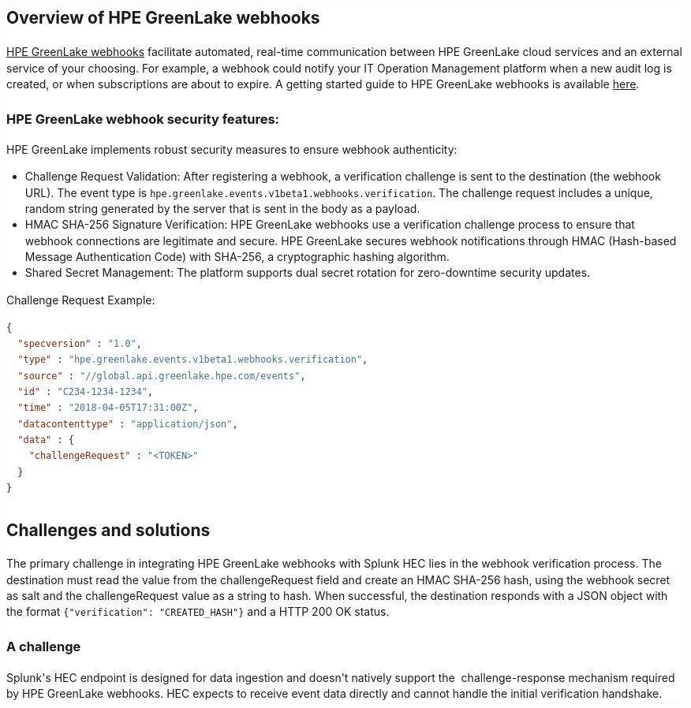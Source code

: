 ## Overview of HPE GreenLake webhooks

[HPE GreenLake webhooks](https://developer.greenlake.hpe.com/docs/greenlake/services/event/public/webhooks/) facilitate automated, real-time communication between HPE GreenLake cloud services and an external service of your choosing. For example, a webhook could notify your IT Operation Management platform when a new audit log is created, or when subscriptions are about to expire. A getting started guide to HPE GreenLake webhooks is available [here](https://developer.hpe.com/blog/getting-started-with-the-hpe-greenlake-cloud-eventing-framework/).

### HPE GreenLake webhook security features:

HPE GreenLake implements robust security measures to ensure webhook authenticity:

* Challenge Request Validation: After registering a webhook, a verification challenge is sent to the destination (the webhook URL). The event type is `hpe.greenlake.events.v1beta1.webhooks.verification`. The challenge request includes a unique, random string generated by the server that is sent in the body as a payload.
* HMAC SHA-256 Signature Verification: HPE GreenLake webhooks use a verification challenge process to ensure that webhook connections are legitimate and secure. HPE GreenLake secures webhook notifications through HMAC (Hash-based Message Authentication Code) with SHA-256, a cryptographic hashing algorithm.
* Shared Secret Management: The platform supports dual secret rotation for zero-downtime security updates.

Challenge Request Example:

```json
{
  "specversion" : "1.0",
  "type" : "hpe.greenlake.events.v1beta1.webhooks.verification",
  "source" : "//global.api.greenlake.hpe.com/events",
  "id" : "C234-1234-1234",
  "time" : "2018-04-05T17:31:00Z",
  "datacontenttype" : "application/json",
  "data" : {
	"challengeRequest" : "<TOKEN>"
  }
}
```

## Challenges and solutions

The primary challenge in integrating HPE GreenLake webhooks with Splunk HEC lies in the webhook verification process. The destination must read the value from the challengeRequest field and create an HMAC SHA-256 hash, using the webhook secret as salt and the challengeRequest value as a string to hash. When successful, the destination responds with a JSON object with the format `{"verification": "CREATED_HASH"}` and a HTTP 200 OK status.

### A challenge

Splunk's HEC endpoint is designed for data ingestion and doesn't natively support the  challenge-response mechanism required by HPE GreenLake webhooks. HEC expects to receive event data directly and cannot handle the initial verification handshake.
